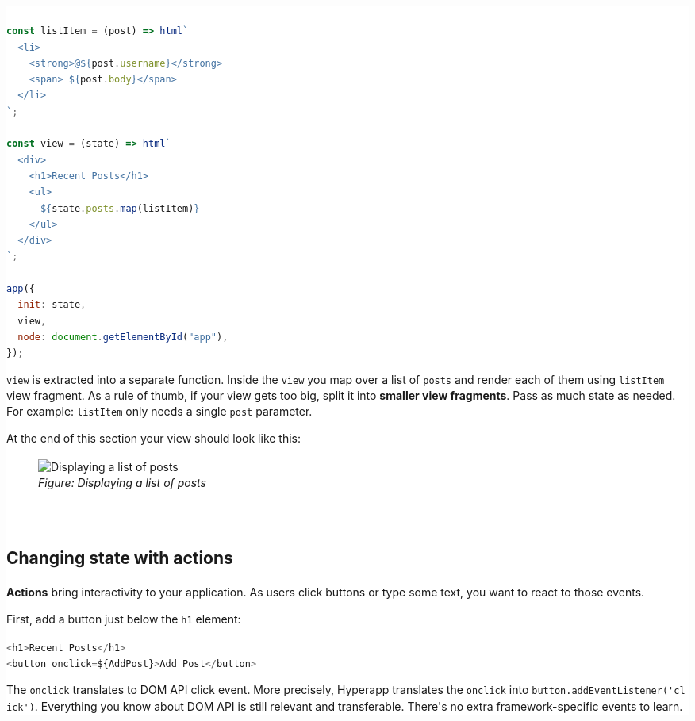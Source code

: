 ```javascript

const listItem = (post) => html`
  <li>
    <strong>@${post.username}</strong>
    <span> ${post.body}</span>
  </li>
`;

const view = (state) => html`
  <div>
    <h1>Recent Posts</h1>
    <ul>
      ${state.posts.map(listItem)}
    </ul>
  </div>
`;

app({
  init: state,
  view,
  node: document.getElementById("app"),
});
```
```view``` is extracted into a separate function.
Inside the ```view``` you map over a list of ```posts``` and render each of them using ```listItem``` view fragment. 
As a rule of thumb, if your view gets too big, split it into **smaller view fragments**. 
Pass as much state as needed. For example: ```listItem``` only needs a single ```post``` parameter.

At the end of this section your view should look like this:
<figure>
    <img src="images/splitting_view.png" width="650" alt="Displaying a list of posts" align="center">
    <figcaption><em>Figure: Displaying a list of posts</em></figcaption>
    <br><br>
</figure>

## Changing state with actions

**Actions** bring interactivity to your application. As users click buttons or type some text, you want to react to those events.

First, add a button just below the ```h1``` element:
```javascript
<h1>Recent Posts</h1>
<button onclick=${AddPost}>Add Post</button>
```
The ```onclick``` translates to DOM API click event. 
More precisely, Hyperapp translates the ```onclick``` into ```button.addEventListener('click')```. 
Everything you know about DOM API is still relevant and transferable. 
There's no extra framework-specific events to learn.
